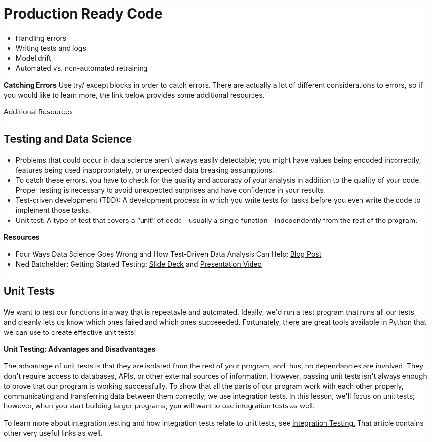 # Production Ready Code

- Handling errors
- Writing tests and logs
- Model drift
- Automated vs. non-automated retraining

**Catching Errors**
Use try/ except blocks in order to catch errors. There are actually a lot of different considerations to errors, so if you would like to learn more, the link below provides some additional resources.

[Additional Resources](https://docs.python.org/3/tutorial/errors.html)

## Testing and Data Science

- Problems that could occur in data science aren’t always easily detectable; you might have values being encoded incorrectly, features being used inappropriately, or unexpected data breaking assumptions.
- To catch these errors, you have to check for the quality and accuracy of your analysis in addition to the quality of your code. Proper testing is necessary to avoid unexpected surprises and have confidence in your results.
- Test-driven development (TDD): A development process in which you write tests for tasks before you even write the code to implement those tasks.
- Unit test: A type of test that covers a “unit” of code—usually a single function—independently from the rest of the program.

**Resources**

- Four Ways Data Science Goes Wrong and How Test-Driven Data Analysis Can Help: [Blog Post](https://www.predictiveanalyticsworld.com/patimes/four-ways-data-science-goes-wrong-and-how-test-driven-data-analysis-can-help/6947/)
- Ned Batchelder: Getting Started Testing: [Slide Deck](https://speakerdeck.com/pycon2014/getting-started-testing-by-ned-batchelder) and [Presentation Video](https://www.youtube.com/watch?v=FxSsnHeWQBY)

## Unit Tests

We want to test our functions in a way that is repeatavle and automated. Ideally, we'd run a test program that runs all our tests and cleanly lets us know which ones failed and which ones succeeeded. Fortunately, there are great tools available in Python that we can use to create effective unit tests!

**Unit Testing: Advantages and Disadvantages**

The advantage of unit tests is that they are isolated from the rest of your program, and thus, no dependancies are involved. They don't require access to databases, APIs, or other external sources of information. However, passing unit tests isn't always enough to prove that our program is working successfully. To show that all the parts of our program work with each other properly, communicating and transferring data between them correctly, we use integration tests. In this lesson, we'll focus on unit tests; however, when you start building larger programs, you will want to use integration tests as well.

To learn more about integration testing and how integration tests relate to unit tests, see [Integration Testing.](https://www.fullstackpython.com/integration-testing.html) That article contains other very useful links as well. 
